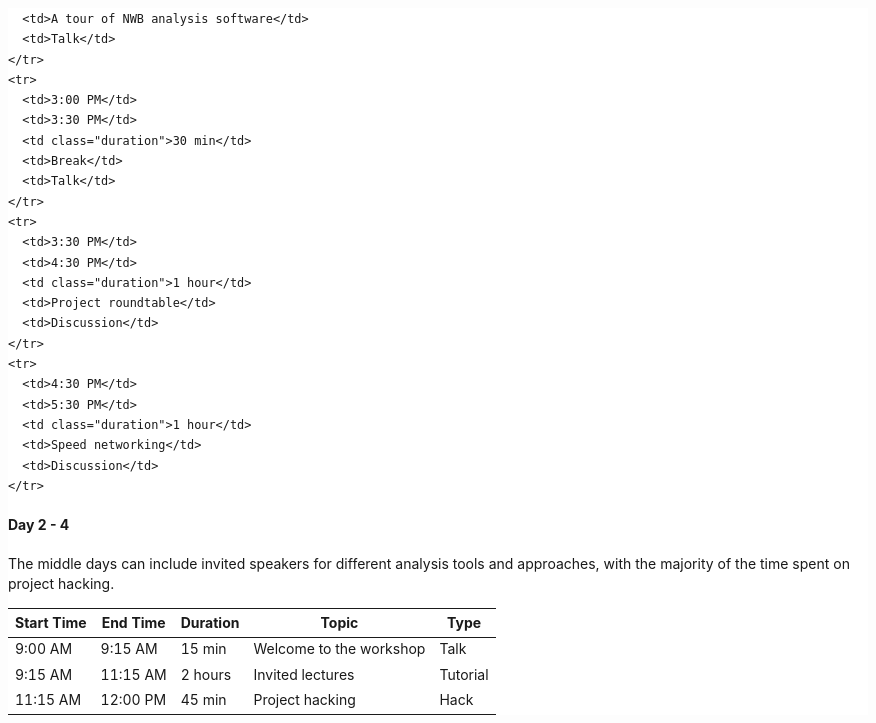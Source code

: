       <td>A tour of NWB analysis software</td>
      <td>Talk</td>
    </tr>
    <tr>
      <td>3:00 PM</td>
      <td>3:30 PM</td>
      <td class="duration">30 min</td>
      <td>Break</td>
      <td>Talk</td>
    </tr>
    <tr>
      <td>3:30 PM</td>
      <td>4:30 PM</td>
      <td class="duration">1 hour</td>
      <td>Project roundtable</td>
      <td>Discussion</td>
    </tr>
    <tr>
      <td>4:30 PM</td>
      <td>5:30 PM</td>
      <td class="duration">1 hour</td>
      <td>Speed networking</td>
      <td>Discussion</td>
    </tr>
  </tbody>
</table>

#### Day 2 - 4

The middle days can include invited speakers for different analysis tools and approaches, 
with the majority of the time spent on project hacking.

<table class="training-table">
  <thead>
    <tr>
      <th>Start Time</th>
      <th>End Time</th>
      <th class="duration">Duration</th>
      <th>Topic</th>
      <th>Type</th>
    </tr>
  </thead>
  <tbody>
    <tr>
      <td>9:00 AM</td>
      <td>9:15 AM</td>
      <td class="duration">15 min</td>
      <td>Welcome to the workshop</td>
      <td>Talk</td>
    </tr>
    <tr>
      <td>9:15 AM</td>
      <td>11:15 AM</td>
      <td class="duration">2 hours</td>
      <td>Invited lectures</td>
      <td>Tutorial</td>
    </tr>
    <tr>
      <td>11:15 AM</td>
      <td>12:00 PM</td>
      <td class="duration">45 min</td>
      <td>Project hacking</td>
      <td>Hack</td>
    </tr>